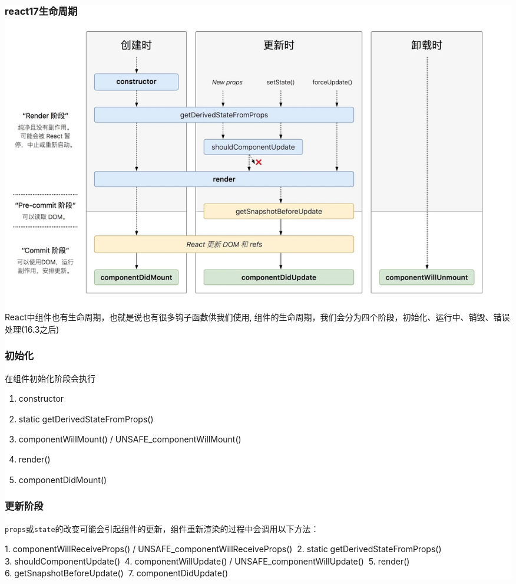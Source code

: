 ### react17生命周期

![](./img/lifeCycle17.png)

React中组件也有生命周期，也就是说也有很多钩子函数供我们使用, 组件的生命周期，我们会分为四个阶段，初始化、运行中、销毁、错误处理(16.3之后)

### 初始化

在组件初始化阶段会执行 

1. constructor 

2. static getDerivedStateFromProps()

3. componentWillMount() / UNSAFE_componentWillMount() 

4. render() 

5. componentDidMount()

### 更新阶段

`props`或`state`的改变可能会引起组件的更新，组件重新渲染的过程中会调用以下方法： 

1. componentWillReceiveProps() / UNSAFE_componentWillReceiveProps() 
2. static getDerivedStateFromProps()
3. shouldComponentUpdate() 
4. componentWillUpdate() / UNSAFE_componentWillUpdate() 
5. render() 
6. getSnapshotBeforeUpdate() 
7. componentDidUpdate()

